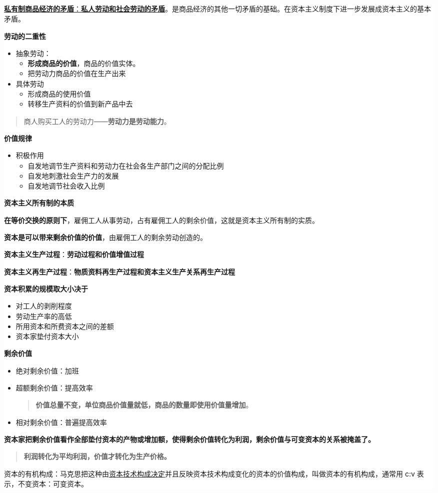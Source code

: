 

<u>**私有制商品经济的矛盾**：**私人劳动和社会劳动的矛盾**</u>。是商品经济的其他一切矛盾的基础。在资本主义制度下进一步发展成资本主义的基本矛盾。



**劳动的二重性**

- 抽象劳动：
  - **形成商品的价值**，商品的价值实体。
  - 把劳动力商品的价值在生产出来
- 具体劳动
  - 形成商品的使用价值
  - 转移生产资料的价值到新产品中去

> 商人购买工人的劳动力——**劳动力是劳动能力**。



**价值规律**

- 积极作用
  - 自发地调节生产资料和劳动力在社会各生产部门之间的分配比例
  - 自发地刺激社会生产力的发展
  - 自发地调节社会收入比例



**资本主义所有制的本质**

**在等价交换的原则下**，雇佣工人从事劳动，占有雇佣工人的剩余价值，这就是资本主义所有制的实质。

**资本是可以带来剩余价值的价值**，由雇佣工人的剩余劳动创造的。



**资本主义生产过程**：**劳动过程和价值增值过程**

**资本主义再生产过程**：**物质资料再生产过程和资本主义生产关系再生产过程**

**资本积累的规模取大小决于**

- 对工人的剥削程度
- 劳动生产率的高低
- 所用资本和所费资本之间的差额
- 资本家垫付资本大小



**剩余价值**

- 绝对剩余价值：加班

- 超额剩余价值：提高效率

  > **价值总量不变，单位商品价值量就低，商品的数量即使用价值量增加**。

- 相对剩余价值：普遍提高效率

**资本家把剩余价值看作全部垫付资本的产物或增加额，使得剩余价值转化为利润，剩余价值与可变资本的关系被掩盖了。**

> **利润转化为平均利润，价值才转化为生产价格。**



资本的有机构成：马克思把这种由<u>资本技术构成决定</u>并且反映资本技术构成变化的资本的价值构成，叫做资本的有机构成，通常用 c:v 表示，不变资本：可变资本。
